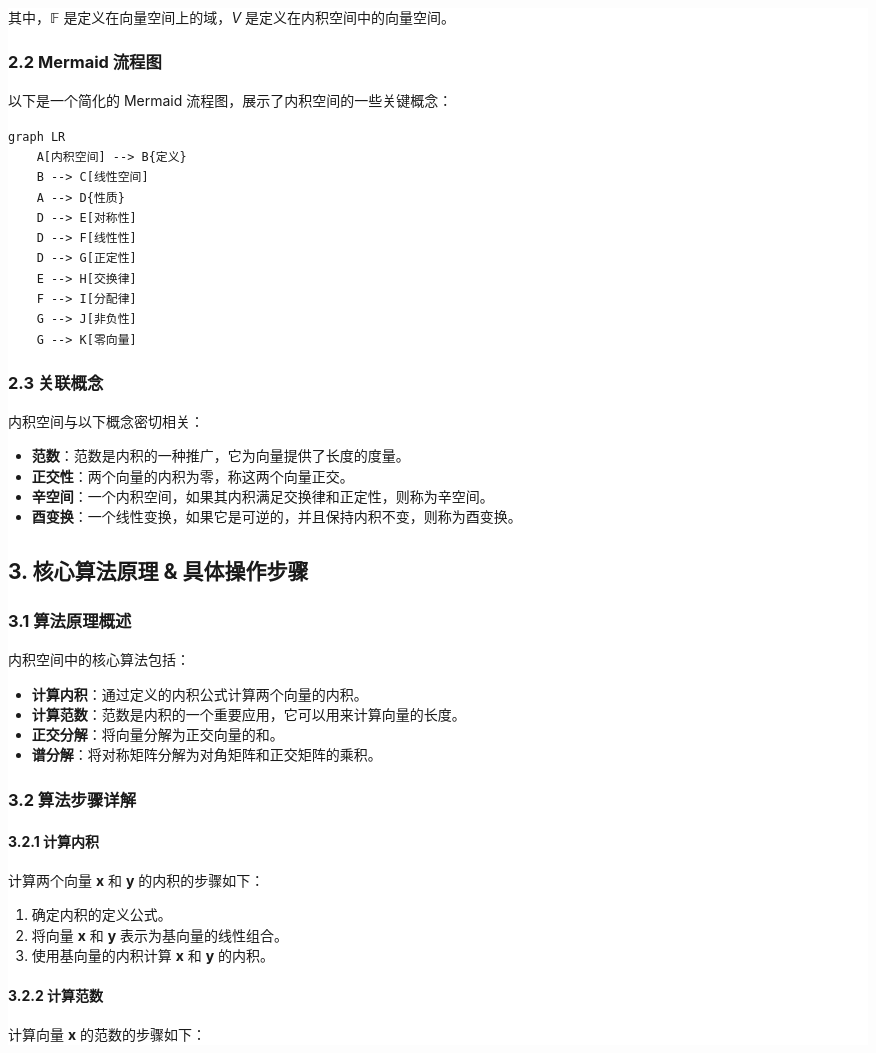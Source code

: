 其中，$\mathbb{F}$ 是定义在向量空间上的域，$V$ 是定义在内积空间中的向量空间。

### 2.2 Mermaid 流程图

以下是一个简化的 Mermaid 流程图，展示了内积空间的一些关键概念：

```mermaid
graph LR
    A[内积空间] --> B{定义}
    B --> C[线性空间]
    A --> D{性质}
    D --> E[对称性]
    D --> F[线性性]
    D --> G[正定性]
    E --> H[交换律]
    F --> I[分配律]
    G --> J[非负性]
    G --> K[零向量]
```

### 2.3 关联概念

内积空间与以下概念密切相关：

- **范数**：范数是内积的一种推广，它为向量提供了长度的度量。
- **正交性**：两个向量的内积为零，称这两个向量正交。
- **辛空间**：一个内积空间，如果其内积满足交换律和正定性，则称为辛空间。
- **酉变换**：一个线性变换，如果它是可逆的，并且保持内积不变，则称为酉变换。

## 3. 核心算法原理 & 具体操作步骤

### 3.1 算法原理概述

内积空间中的核心算法包括：

- **计算内积**：通过定义的内积公式计算两个向量的内积。
- **计算范数**：范数是内积的一个重要应用，它可以用来计算向量的长度。
- **正交分解**：将向量分解为正交向量的和。
- **谱分解**：将对称矩阵分解为对角矩阵和正交矩阵的乘积。

### 3.2 算法步骤详解

#### 3.2.1 计算内积

计算两个向量 $\mathbf{x}$ 和 $\mathbf{y}$ 的内积的步骤如下：

1. 确定内积的定义公式。
2. 将向量 $\mathbf{x}$ 和 $\mathbf{y}$ 表示为基向量的线性组合。
3. 使用基向量的内积计算 $\mathbf{x}$ 和 $\mathbf{y}$ 的内积。

#### 3.2.2 计算范数

计算向量 $\mathbf{x}$ 的范数的步骤如下：
